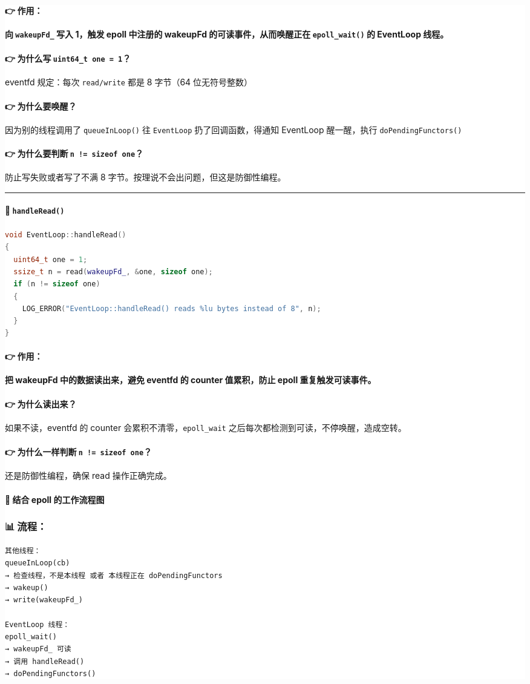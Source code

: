 #### 👉 作用：

**向 `wakeupFd_` 写入 1，触发 epoll 中注册的 wakeupFd 的可读事件，从而唤醒正在 `epoll_wait()` 的 EventLoop 线程。**

#### 👉 为什么写 `uint64_t one = 1`？

eventfd 规定：每次 `read/write` 都是 8 字节（64 位无符号整数）

#### 👉 为什么要唤醒？

因为别的线程调用了 `queueInLoop()` 往 `EventLoop` 扔了回调函数，得通知 EventLoop 醒一醒，执行 `doPendingFunctors()`

#### 👉 为什么要判断 `n != sizeof one`？

防止写失败或者写了不满 8 字节。按理说不会出问题，但这是防御性编程。

---

#### 🔵 `handleRead()`

```cpp
void EventLoop::handleRead()
{
  uint64_t one = 1;
  ssize_t n = read(wakeupFd_, &one, sizeof one);
  if (n != sizeof one)
  {
    LOG_ERROR("EventLoop::handleRead() reads %lu bytes instead of 8", n);
  }
}
```

#### 👉 作用：

**把 wakeupFd 中的数据读出来，避免 eventfd 的 counter 值累积，防止 epoll 重复触发可读事件。**

#### 👉 为什么读出来？

如果不读，eventfd 的 counter 会累积不清零，`epoll_wait` 之后每次都检测到可读，不停唤醒，造成空转。

#### 👉 为什么一样判断 `n != sizeof one`？

还是防御性编程，确保 read 操作正确完成。

#### 📌 结合 epoll 的工作流程图

### 📊 流程：

```text
其他线程：
queueInLoop(cb) 
→ 检查线程，不是本线程 或者 本线程正在 doPendingFunctors
→ wakeup()
→ write(wakeupFd_)

EventLoop 线程：
epoll_wait()
→ wakeupFd_ 可读
→ 调用 handleRead()
→ doPendingFunctors()
```
